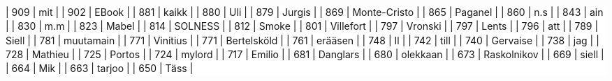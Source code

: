 | 909 | mit |
| 902 | EBook |
| 881 | kaikk |
| 880 | Uli |
| 879 | Jurgis |
| 869 | Monte-Cristo |
| 865 | Paganel |
| 860 | n.s |
| 843 | ain |
| 830 | m.m |
| 823 | Mabel |
| 814 | SOLNESS |
| 812 | Smoke |
| 801 | Villefort |
| 797 | Vronski |
| 797 | Lents |
| 796 | att |
| 789 | Siell |
| 781 | muutamain |
| 771 | Vinitius |
| 771 | Bertelsköld |
| 761 | erääsen |
| 748 | Il |
| 742 | till |
| 740 | Gervaise |
| 738 | jag |
| 728 | Mathieu |
| 725 | Portos |
| 724 | mylord |
| 717 | Emilio |
| 681 | Danglars |
| 680 | olekkaan |
| 673 | Raskolnikov |
| 669 | siell |
| 664 | Mik |
| 663 | tarjoo |
| 650 | Täss |